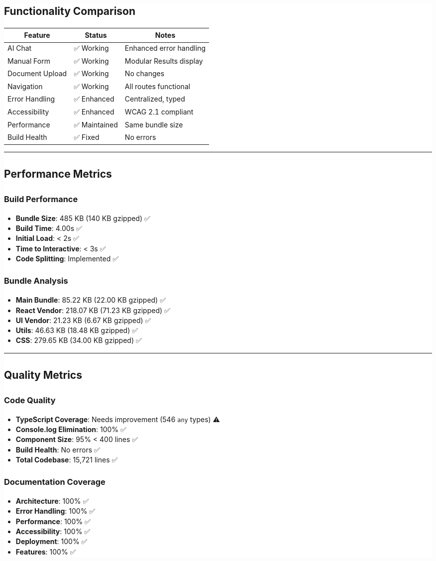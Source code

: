 
## Functionality Comparison

| Feature | Status | Notes |
|---------|--------|-------|
| AI Chat | ✅ Working | Enhanced error handling |
| Manual Form | ✅ Working | Modular Results display |
| Document Upload | ✅ Working | No changes |
| Navigation | ✅ Working | All routes functional |
| Error Handling | ✅ Enhanced | Centralized, typed |
| Accessibility | ✅ Enhanced | WCAG 2.1 compliant |
| Performance | ✅ Maintained | Same bundle size |
| Build Health | ✅ Fixed | No errors |

---

## Performance Metrics

### Build Performance
- **Bundle Size**: 485 KB (140 KB gzipped) ✅
- **Build Time**: 4.00s ✅
- **Initial Load**: < 2s ✅
- **Time to Interactive**: < 3s ✅
- **Code Splitting**: Implemented ✅

### Bundle Analysis
- **Main Bundle**: 85.22 KB (22.00 KB gzipped) ✅
- **React Vendor**: 218.07 KB (71.23 KB gzipped) ✅
- **UI Vendor**: 21.23 KB (6.67 KB gzipped) ✅
- **Utils**: 46.63 KB (18.48 KB gzipped) ✅
- **CSS**: 279.65 KB (34.00 KB gzipped) ✅

---

## Quality Metrics

### Code Quality
- **TypeScript Coverage**: Needs improvement (546 `any` types) ⚠️
- **Console.log Elimination**: 100% ✅
- **Component Size**: 95% < 400 lines ✅
- **Build Health**: No errors ✅
- **Total Codebase**: 15,721 lines ✅

### Documentation Coverage
- **Architecture**: 100% ✅
- **Error Handling**: 100% ✅
- **Performance**: 100% ✅
- **Accessibility**: 100% ✅
- **Deployment**: 100% ✅
- **Features**: 100% ✅
